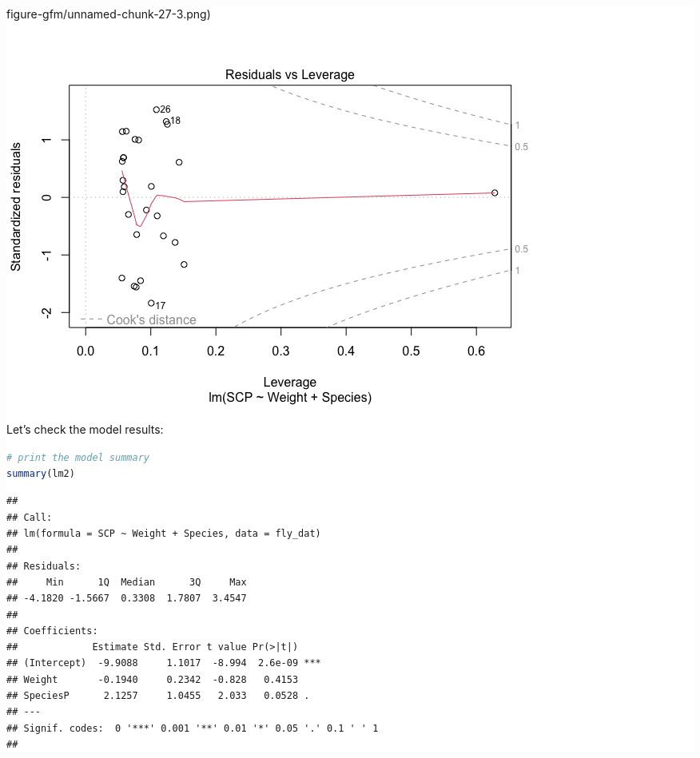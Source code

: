 figure-gfm/unnamed-chunk-27-3.png)![](01-causal-inference-dagitty-and-R_files/figure-gfm/unnamed-chunk-27-4.png)

Let’s check the model results:

``` r
# print the model summary
summary(lm2)
```

    ## 
    ## Call:
    ## lm(formula = SCP ~ Weight + Species, data = fly_dat)
    ## 
    ## Residuals:
    ##     Min      1Q  Median      3Q     Max 
    ## -4.1820 -1.5667  0.3308  1.7807  3.4547 
    ## 
    ## Coefficients:
    ##             Estimate Std. Error t value Pr(>|t|)    
    ## (Intercept)  -9.9088     1.1017  -8.994  2.6e-09 ***
    ## Weight       -0.1940     0.2342  -0.828   0.4153    
    ## SpeciesP      2.1257     1.0455   2.033   0.0528 .  
    ## ---
    ## Signif. codes:  0 '***' 0.001 '**' 0.01 '*' 0.05 '.' 0.1 ' ' 1
    ## 